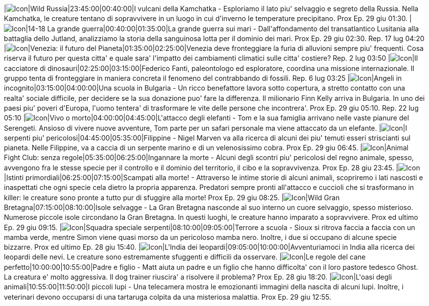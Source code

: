 |![Icon](https://guidatv.sky.it/uuid/483a5e85-88ba-4361-8d59-11d8b6f66fdb/cover?md5ChecksumParam=fc5def2271428bf8879fca6bc1b6944b)|Wild Russia|23:45:00|00:40:00|I vulcani della Kamchatka - Esploriamo il lato piu&#039; selvaggio e segreto della Russia. Nella Kamchatka, le creature tentano di sopravvivere in un luogo in cui d&#039;inverno le temperature precipitano. Prox Ep. 29 giu 01:30.
|![Icon](https://guidatv.sky.it/uuid/01b684d2-5928-4892-8bc0-7aaf07501135/cover?md5ChecksumParam=2235b5d25bad461f7c39afa189c543e1)|14-18 La grande guerra|00:40:00|01:35:00|La grande guerra sui mari - Dall&#039;affondamento del transatlantico Lusitania alla battaglia dello Jutland, analizziamo la storia della sanguinosa lotta per il dominio dei mari. Prox Ep. 29 giu 02:30. Rep. 17 lug 04:20
|![Icon](https://guidatv.sky.it/uuid/4684da7c-35e3-43be-b354-673eccfad0a7/cover?md5ChecksumParam=497c5f8daaccceca5605c8db971a1090)|Venezia: il futuro del Pianeta|01:35:00|02:25:00|Venezia deve fronteggiare la furia di alluvioni sempre piu&#039; frequenti. Cosa riserva il futuro per questa citta&#039; e quale sara&#039; l&#039;impatto dei cambiamenti climatici sulle citta&#039; costiere? Rep. 2 lug 03:50
|![Icon](https://guidatv.sky.it/uuid/e6d1609a-3e15-480a-8217-f653a289728b/cover?md5ChecksumParam=cfc8ffe7c09ead2bdd78be6a127df28d)|Il cacciatore di dinosauri|02:25:00|03:15:00|Federico Fanti, paleontologo ed esploratore, coordina una missione internazionale. Il gruppo tenta di fronteggiare in maniera concreta il fenomeno del contrabbando di fossili. Rep. 6 lug 03:25
|![Icon](https://guidatv.sky.it/uuid/046fd6f3-2688-46f2-ac75-9ec224b084fc/cover?md5ChecksumParam=0e6d1c9c6adb135042562fded6ef6346)|Angeli in incognito|03:15:00|04:00:00|Una scuola in Bulgaria - Un ricco benefattore lavora sotto copertura, a stretto contatto con una realta&#039; sociale difficile, per decidere se la sua donazione puo&#039; fare la differenza. Il milionario Finn Kelly arriva in Bulgaria. In uno dei paesi piu&#039; poveri d&#039;Europa, l&#039;uomo tentera&#039; di trasformare le vite delle persone che incontrera&#039;. Prox Ep. 29 giu 05:10. Rep. 22 lug 05:10
|![Icon](https://guidatv.sky.it/uuid/3275bff4-5da5-4cdf-9da2-79de5aa2aadf/cover?md5ChecksumParam=4e6320e48c8307365a6dfd285119ef2f)|Vivo o morto|04:00:00|04:45:00|L&#039;attacco degli elefanti - Tom e la sua famiglia arrivano nelle vaste pianure del Serengeti. Ansioso di vivere nuove avventure, Tom parte per un safari personale ma viene attaccato da un elefante.
|![Icon](https://guidatv.sky.it/uuid/48825e82-5baf-40a3-8c0d-b19dbe1ad52c/cover?md5ChecksumParam=c3857f98da4dc64cc71754a633cc16e6)|I serpenti piu&#039; pericolosi|04:45:00|05:35:00|Filippine - Nigel Marven va alla ricerca di alcuni dei piu&#039; temuti esseri striscianti sul pianeta. Nelle Filippine, va a caccia di un serpente marino e di un velenosissimo cobra. Prox Ep. 29 giu 06:45.
|![Icon](https://guidatv.sky.it/uuid/0d26945f-3033-4b63-88c8-43456df3fb1b/cover?md5ChecksumParam=1586b8bf97a51ec393f50ed5f435f9e6)|Animal Fight Club: senza regole|05:35:00|06:25:00|Ingannare la morte - Alcuni degli scontri piu&#039; pericolosi del regno animale, spesso, avvengono fra le stesse specie per il controllo e il dominio del territorio, il cibo e la sopravvivenza. Prox Ep. 28 giu 23:45.
|![Icon](https://guidatv.sky.it/uuid/0f4f828a-a208-4a2d-9145-8455ac35ad9f/cover?md5ChecksumParam=8cc63be7f94587135533dfc25dc5c9cf)|Istinti primordiali|06:25:00|07:15:00|Scampati alla morte! - Attraverso le intime storie di alcuni animali, scopriremo i lati nascosti e inaspettati che ogni specie cela dietro la propria apparenza. Predatori sempre pronti all&#039;attacco e cuccioli che si trasformano in killer: le creature sono pronte a tutto pur di sfuggire alla morte! Prox Ep. 29 giu 08:25.
|![Icon](https://guidatv.sky.it/uuid/26a58377-2cce-4cf1-bc79-6c470297b363/cover?md5ChecksumParam=268c5ee43f2f051d1c1555ca10d7f08c)|Wild Gran Bretagna|07:15:00|08:10:00|Isole selvagge - La Gran Bretagna nasconde al suo interno un cuore selvaggio, spesso misterioso. Numerose piccole isole circondano la Gran Bretagna. In questi luoghi, le creature hanno imparato a sopravvivere. Prox ed ultimo Ep. 29 giu 09:15.
|![Icon](https://guidatv.sky.it/uuid/1bcb0239-4eb6-4e40-8c98-c6ace76dcf30/cover?md5ChecksumParam=a2e5e6bb19d9e05b7130235dfbccde9c)|Squadra speciale serpenti|08:10:00|09:05:00|Terrore a scuola - Sioux si ritrova faccia a faccia con un mamba verde, mentre Simon viene quasi morso da un pericoloso mamba nero. Inoltre, i due si occupano di alcune specie bizzarre. Prox ed ultimo Ep. 28 giu 15:40.
|![Icon](https://guidatv.sky.it/uuid/8e7381e3-c503-42ed-b275-c0edec966c9e/cover?md5ChecksumParam=5bf2c60130c5836063fd1b45f88340a6)|L&#039;India dei leopardi|09:05:00|10:00:00|Avventuriamoci in India alla ricerca dei leopardi delle nevi. Le creature sono estremamente sfuggenti e difficili da osservare.
|![Icon](https://guidatv.sky.it/uuid/23a14d88-13d3-4cb2-ab06-c91fe5156f31/cover?md5ChecksumParam=b335aace443048b20e4164425d4afa6b)|Le regole del cane perfetto|10:00:00|10:55:00|Padre e figlio - Matt aiuta un padre e un figlio che hanno difficolta&#039; con il loro pastore tedesco Ghost. La creatura e&#039; molto aggressiva. Il dog trainer riuscira&#039; a risolvere il problema? Prox Ep. 28 giu 18:20.
|![Icon](https://guidatv.sky.it/uuid/28b4f3c9-d23e-4b16-ab4a-4278ad1c6e26/cover?md5ChecksumParam=d63633e1269987b7cefa3f7c87c25d45)|L&#039;oasi degli animali|10:55:00|11:50:00|I piccoli lupi - Una telecamera mostra le emozionanti immagini della nascita di alcuni lupi. Inoltre, i veterinari devono occuparsi di una tartaruga colpita da una misteriosa malattia. Prox Ep. 29 giu 12:55.